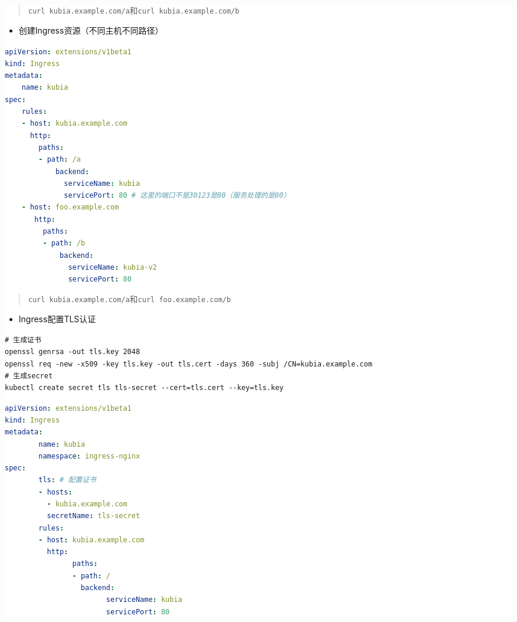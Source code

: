 > `curl kubia.example.com/a`和`curl kubia.example.com/b`

- 创建Ingress资源（不同主机不同路径）

```yaml
apiVersion: extensions/v1beta1
kind: Ingress
metadata:
    name: kubia
spec:
	rules:
	- host: kubia.example.com
	  http:
      	paths:
     	- path: /a
      		backend:
              serviceName: kubia
              servicePort: 80 # 这里的端口不是30123是80（服务处理的是80）
    - host: foo.example.com
       http:
       	 paths:
       	 - path: /b
       	 	 backend:
       	 	   serviceName: kubia-v2
       	 	   servicePort: 80
```

> `curl kubia.example.com/a`和`curl foo.example.com/b`

- Ingress配置TLS认证

```shell
# 生成证书
openssl genrsa -out tls.key 2048
openssl req -new -x509 -key tls.key -out tls.cert -days 360 -subj /CN=kubia.example.com
# 生成secret
kubectl create secret tls tls-secret --cert=tls.cert --key=tls.key
```

```yaml
apiVersion: extensions/v1beta1
kind: Ingress
metadata:
        name: kubia
        namespace: ingress-nginx
spec: 
        tls: # 配置证书
        - hosts:
          - kubia.example.com
          secretName: tls-secret
        rules:
        - host: kubia.example.com
          http:
                paths:
                - path: /
                  backend: 
                        serviceName: kubia
                        servicePort: 80
```
